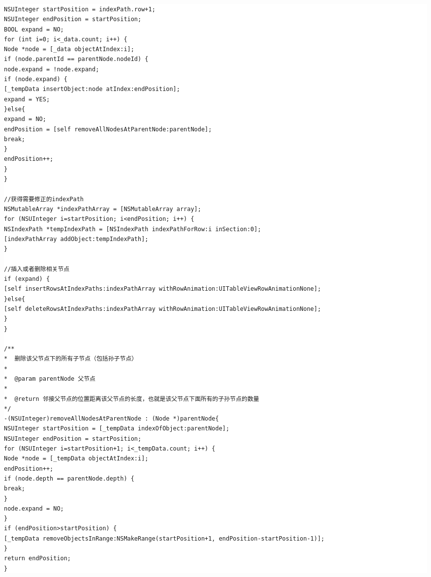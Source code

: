 ```
NSUInteger startPosition = indexPath.row+1;
NSUInteger endPosition = startPosition;
BOOL expand = NO;
for (int i=0; i<_data.count; i++) {
Node *node = [_data objectAtIndex:i];
if (node.parentId == parentNode.nodeId) {
node.expand = !node.expand;
if (node.expand) {
[_tempData insertObject:node atIndex:endPosition];
expand = YES;
}else{
expand = NO;
endPosition = [self removeAllNodesAtParentNode:parentNode];
break;
}
endPosition++;
}
}

//获得需要修正的indexPath
NSMutableArray *indexPathArray = [NSMutableArray array];
for (NSUInteger i=startPosition; i<endPosition; i++) {
NSIndexPath *tempIndexPath = [NSIndexPath indexPathForRow:i inSection:0];
[indexPathArray addObject:tempIndexPath];
}

//插入或者删除相关节点
if (expand) {
[self insertRowsAtIndexPaths:indexPathArray withRowAnimation:UITableViewRowAnimationNone];
}else{
[self deleteRowsAtIndexPaths:indexPathArray withRowAnimation:UITableViewRowAnimationNone];
}
}

/**
*  删除该父节点下的所有子节点（包括孙子节点）
*
*  @param parentNode 父节点
*
*  @return 邻接父节点的位置距离该父节点的长度，也就是该父节点下面所有的子孙节点的数量
*/
-(NSUInteger)removeAllNodesAtParentNode : (Node *)parentNode{
NSUInteger startPosition = [_tempData indexOfObject:parentNode];
NSUInteger endPosition = startPosition;
for (NSUInteger i=startPosition+1; i<_tempData.count; i++) {
Node *node = [_tempData objectAtIndex:i];
endPosition++;
if (node.depth == parentNode.depth) {
break;
}
node.expand = NO;
}
if (endPosition>startPosition) {
[_tempData removeObjectsInRange:NSMakeRange(startPosition+1, endPosition-startPosition-1)];
}
return endPosition;
}
```
